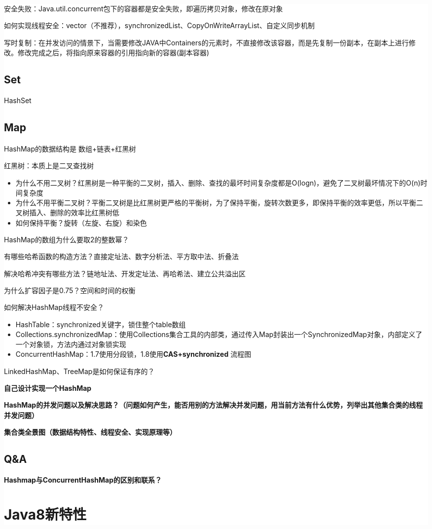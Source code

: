 安全失败：Java.util.concurrent包下的容器都是安全失败，即遍历拷贝对象，修改在原对象

如何实现线程安全：vector（不推荐），synchronizedList、CopyOnWriteArrayList、自定义同步机制

写时复制：在并发访问的情景下，当需要修改JAVA中Containers的元素时，不直接修改该容器，而是先复制一份副本，在副本上进行修改。修改完成之后，将指向原来容器的引用指向新的容器(副本容器)

## Set

HashSet

## Map

HashMap的数据结构是 数组+链表+红黑树

红黑树：本质上是二叉查找树

- 为什么不用二叉树？红黑树是一种平衡的二叉树，插入、删除、查找的最坏时间复杂度都是O(logn)，避免了二叉树最坏情况下的O(n)时间复杂度
- 为什么不用平衡二叉树？平衡二叉树是比红黑树更严格的平衡树，为了保持平衡，旋转次数更多，即保持平衡的效率更低，所以平衡二叉树插入、删除的效率比红黑树低
- 如何保持平衡？旋转（左旋、右旋）和染色

HashMap的数组为什么要取2的整数幂？

有哪些哈希函数的构造方法？直接定址法、数字分析法、平方取中法、折叠法

解决哈希冲突有哪些方法？链地址法、开发定址法、再哈希法、建立公共溢出区

为什么扩容因子是0.75？空间和时间的权衡

如何解决HashMap线程不安全？

- HashTable：synchronized关键字，锁住整个table数组
- Collections.synchronizedMap：使用Collections集合工具的内部类，通过传入Map封装出一个SynchronizedMap对象，内部定义了一个对象锁，方法内通过对象锁实现
- ConcurrentHashMap：1.7使用分段锁，1.8使用**CAS+synchronized**     流程图

LinkedHashMap、TreeMap是如何保证有序的？

**自己设计实现一个HashMap**

**HashMap的并发问题以及解决思路？（问题如何产生，能否用别的方法解决并发问题，用当前方法有什么优势，列举出其他集合类的线程并发问题）**

**集合类全景图（数据结构特性、线程安全、实现原理等）**

## **Q&A**

**Hashmap与ConcurrentHashMap的区别和联系？**

# Java8新特性

   













